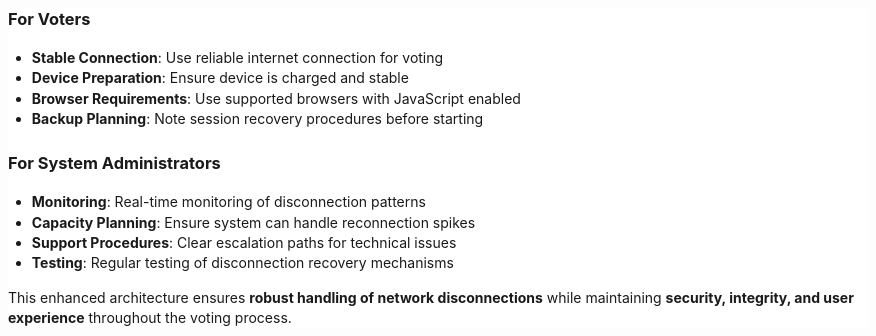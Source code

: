 ### **For Voters**
- **Stable Connection**: Use reliable internet connection for voting
- **Device Preparation**: Ensure device is charged and stable
- **Browser Requirements**: Use supported browsers with JavaScript enabled
- **Backup Planning**: Note session recovery procedures before starting

### **For System Administrators**
- **Monitoring**: Real-time monitoring of disconnection patterns
- **Capacity Planning**: Ensure system can handle reconnection spikes
- **Support Procedures**: Clear escalation paths for technical issues
- **Testing**: Regular testing of disconnection recovery mechanisms

This enhanced architecture ensures **robust handling of network disconnections** while maintaining **security, integrity, and user experience** throughout the voting process.